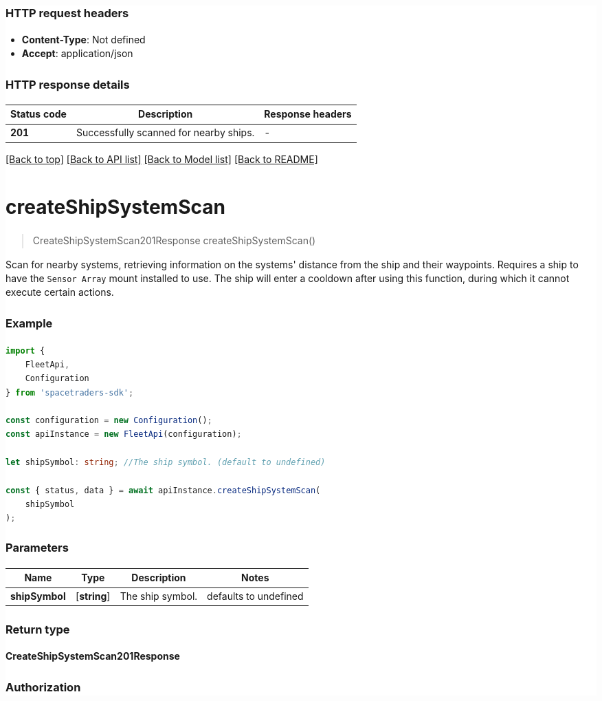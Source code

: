 ### HTTP request headers

 - **Content-Type**: Not defined
 - **Accept**: application/json


### HTTP response details
| Status code | Description | Response headers |
|-------------|-------------|------------------|
|**201** | Successfully scanned for nearby ships. |  -  |

[[Back to top]](#) [[Back to API list]](../README.md#documentation-for-api-endpoints) [[Back to Model list]](../README.md#documentation-for-models) [[Back to README]](../README.md)

# **createShipSystemScan**
> CreateShipSystemScan201Response createShipSystemScan()

Scan for nearby systems, retrieving information on the systems\' distance from the ship and their waypoints. Requires a ship to have the `Sensor Array` mount installed to use.  The ship will enter a cooldown after using this function, during which it cannot execute certain actions.

### Example

```typescript
import {
    FleetApi,
    Configuration
} from 'spacetraders-sdk';

const configuration = new Configuration();
const apiInstance = new FleetApi(configuration);

let shipSymbol: string; //The ship symbol. (default to undefined)

const { status, data } = await apiInstance.createShipSystemScan(
    shipSymbol
);
```

### Parameters

|Name | Type | Description  | Notes|
|------------- | ------------- | ------------- | -------------|
| **shipSymbol** | [**string**] | The ship symbol. | defaults to undefined|


### Return type

**CreateShipSystemScan201Response**

### Authorization
